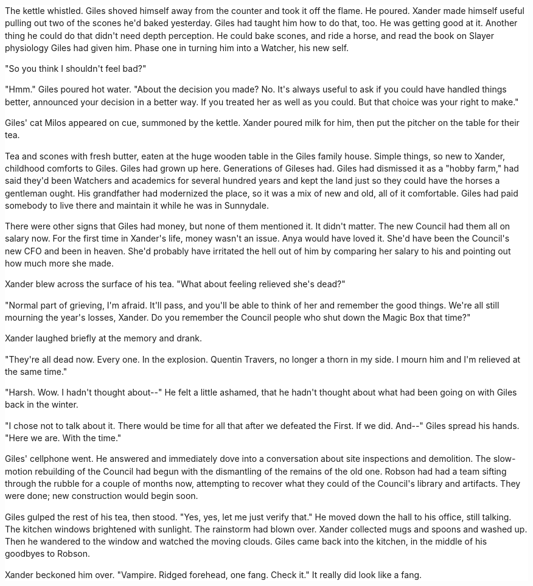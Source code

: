 The kettle whistled. Giles shoved himself away from the counter and took it off the flame. He poured. Xander made himself useful pulling out two of the scones he'd baked yesterday. Giles had taught him how to do that, too. He was getting good at it. Another thing he could do that didn't need depth perception. He could bake scones, and ride a horse, and read the book on Slayer physiology Giles had given him. Phase one in turning him into a Watcher, his new self.

"So you think I shouldn't feel bad?"

"Hmm." Giles poured hot water. "About the decision you made? No. It's always useful to ask if you could have handled things better, announced your decision in a better way. If you treated her as well as you could. But that choice was your right to make."

Giles' cat Milos appeared on cue, summoned by the kettle. Xander poured milk for him, then put the pitcher on the table for their tea.

Tea and scones with fresh butter, eaten at the huge wooden table in the Giles family house. Simple things, so new to Xander, childhood comforts to Giles. Giles had grown up here. Generations of Gileses had. Giles had dismissed it as a "hobby farm," had said they'd been Watchers and academics for several hundred years and kept the land just so they could have the horses a gentleman ought. His grandfather had modernized the place, so it was a mix of new and old, all of it comfortable. Giles had paid somebody to live there and maintain it while he was in Sunnydale.

There were other signs that Giles had money, but none of them mentioned it. It didn't matter. The new Council had them all on salary now. For the first time in Xander's life, money wasn't an issue. Anya would have loved it. She'd have been the Council's new CFO and been in heaven. She'd probably have irritated the hell out of him by comparing her salary to his and pointing out how much more she made.

Xander blew across the surface of his tea. "What about feeling relieved she's dead?"

"Normal part of grieving, I'm afraid. It'll pass, and you'll be able to think of her and remember the good things. We're all still mourning the year's losses, Xander. Do you remember the Council people who shut down the Magic Box that time?"

Xander laughed briefly at the memory and drank.

"They're all dead now. Every one. In the explosion. Quentin Travers, no longer a thorn in my side. I mourn him and I'm relieved at the same time."

"Harsh. Wow. I hadn't thought about--" He felt a little ashamed, that he hadn't thought about what had been going on with Giles back in the winter.

"I chose not to talk about it. There would be time for all that after we defeated the First. If we did. And--" Giles spread his hands. "Here we are. With the time." 

Giles' cellphone went. He answered and immediately dove into a conversation about site inspections and demolition. The slow-motion rebuilding of the Council had begun with the dismantling of the remains of the old one. Robson had had a team sifting through the rubble for a couple of months now, attempting to recover what they could of the Council's library and artifacts. They were done; new construction would begin soon.

Giles gulped the rest of his tea, then stood. "Yes, yes, let me just verify that." He moved down the hall to his office, still talking. The kitchen windows brightened with sunlight. The rainstorm had blown over. Xander collected mugs and spoons and washed up. Then he wandered to the window and watched the moving clouds. Giles came back into the kitchen, in the middle of his goodbyes to Robson.

Xander beckoned him over. "Vampire. Ridged forehead, one fang. Check it." It really did look like a fang.

